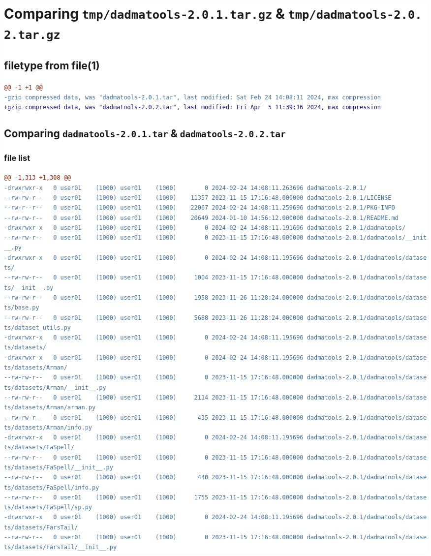 # Comparing `tmp/dadmatools-2.0.1.tar.gz` & `tmp/dadmatools-2.0.2.tar.gz`

## filetype from file(1)

```diff
@@ -1 +1 @@
-gzip compressed data, was "dadmatools-2.0.1.tar", last modified: Sat Feb 24 14:08:11 2024, max compression
+gzip compressed data, was "dadmatools-2.0.2.tar", last modified: Fri Apr  5 11:39:16 2024, max compression
```

## Comparing `dadmatools-2.0.1.tar` & `dadmatools-2.0.2.tar`

### file list

```diff
@@ -1,313 +1,308 @@
-drwxrwxr-x   0 user01    (1000) user01    (1000)        0 2024-02-24 14:08:11.263696 dadmatools-2.0.1/
--rw-rw-r--   0 user01    (1000) user01    (1000)    11357 2023-11-15 17:16:48.000000 dadmatools-2.0.1/LICENSE
--rw-r--r--   0 user01    (1000) user01    (1000)    22067 2024-02-24 14:08:11.259696 dadmatools-2.0.1/PKG-INFO
--rw-rw-r--   0 user01    (1000) user01    (1000)    20649 2024-01-10 14:56:12.000000 dadmatools-2.0.1/README.md
-drwxrwxr-x   0 user01    (1000) user01    (1000)        0 2024-02-24 14:08:11.191696 dadmatools-2.0.1/dadmatools/
--rw-rw-r--   0 user01    (1000) user01    (1000)        0 2023-11-15 17:16:48.000000 dadmatools-2.0.1/dadmatools/__init__.py
-drwxrwxr-x   0 user01    (1000) user01    (1000)        0 2024-02-24 14:08:11.195696 dadmatools-2.0.1/dadmatools/datasets/
--rw-rw-r--   0 user01    (1000) user01    (1000)     1004 2023-11-15 17:16:48.000000 dadmatools-2.0.1/dadmatools/datasets/__init__.py
--rw-rw-r--   0 user01    (1000) user01    (1000)     1958 2023-11-26 11:28:24.000000 dadmatools-2.0.1/dadmatools/datasets/base.py
--rw-rw-r--   0 user01    (1000) user01    (1000)     5688 2023-11-26 11:28:24.000000 dadmatools-2.0.1/dadmatools/datasets/dataset_utils.py
-drwxrwxr-x   0 user01    (1000) user01    (1000)        0 2024-02-24 14:08:11.195696 dadmatools-2.0.1/dadmatools/datasets/datasets/
-drwxrwxr-x   0 user01    (1000) user01    (1000)        0 2024-02-24 14:08:11.195696 dadmatools-2.0.1/dadmatools/datasets/datasets/Arman/
--rw-rw-r--   0 user01    (1000) user01    (1000)        0 2023-11-15 17:16:48.000000 dadmatools-2.0.1/dadmatools/datasets/datasets/Arman/__init__.py
--rw-rw-r--   0 user01    (1000) user01    (1000)     2114 2023-11-15 17:16:48.000000 dadmatools-2.0.1/dadmatools/datasets/datasets/Arman/arman.py
--rw-rw-r--   0 user01    (1000) user01    (1000)      435 2023-11-15 17:16:48.000000 dadmatools-2.0.1/dadmatools/datasets/datasets/Arman/info.py
-drwxrwxr-x   0 user01    (1000) user01    (1000)        0 2024-02-24 14:08:11.195696 dadmatools-2.0.1/dadmatools/datasets/datasets/FaSpell/
--rw-rw-r--   0 user01    (1000) user01    (1000)        0 2023-11-15 17:16:48.000000 dadmatools-2.0.1/dadmatools/datasets/datasets/FaSpell/__init__.py
--rw-rw-r--   0 user01    (1000) user01    (1000)      440 2023-11-15 17:16:48.000000 dadmatools-2.0.1/dadmatools/datasets/datasets/FaSpell/info.py
--rw-rw-r--   0 user01    (1000) user01    (1000)     1755 2023-11-15 17:16:48.000000 dadmatools-2.0.1/dadmatools/datasets/datasets/FaSpell/sp.py
-drwxrwxr-x   0 user01    (1000) user01    (1000)        0 2024-02-24 14:08:11.195696 dadmatools-2.0.1/dadmatools/datasets/datasets/FarsTail/
--rw-rw-r--   0 user01    (1000) user01    (1000)        0 2023-11-15 17:16:48.000000 dadmatools-2.0.1/dadmatools/datasets/datasets/FarsTail/__init__.py
```